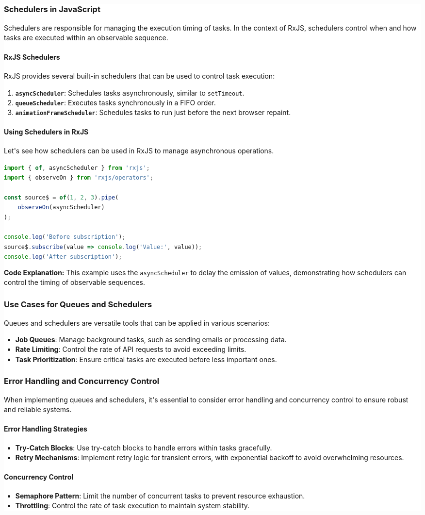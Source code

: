 ### Schedulers in JavaScript

Schedulers are responsible for managing the execution timing of tasks. In the context of RxJS, schedulers control when and how tasks are executed within an observable sequence.

#### RxJS Schedulers

RxJS provides several built-in schedulers that can be used to control task execution:

1. **`asyncScheduler`**: Schedules tasks asynchronously, similar to `setTimeout`.
2. **`queueScheduler`**: Executes tasks synchronously in a FIFO order.
3. **`animationFrameScheduler`**: Schedules tasks to run just before the next browser repaint.

#### Using Schedulers in RxJS

Let's see how schedulers can be used in RxJS to manage asynchronous operations.

```javascript
import { of, asyncScheduler } from 'rxjs';
import { observeOn } from 'rxjs/operators';

const source$ = of(1, 2, 3).pipe(
    observeOn(asyncScheduler)
);

console.log('Before subscription');
source$.subscribe(value => console.log('Value:', value));
console.log('After subscription');
```

**Code Explanation:** This example uses the `asyncScheduler` to delay the emission of values, demonstrating how schedulers can control the timing of observable sequences.

### Use Cases for Queues and Schedulers

Queues and schedulers are versatile tools that can be applied in various scenarios:

- **Job Queues**: Manage background tasks, such as sending emails or processing data.
- **Rate Limiting**: Control the rate of API requests to avoid exceeding limits.
- **Task Prioritization**: Ensure critical tasks are executed before less important ones.

### Error Handling and Concurrency Control

When implementing queues and schedulers, it's essential to consider error handling and concurrency control to ensure robust and reliable systems.

#### Error Handling Strategies

- **Try-Catch Blocks**: Use try-catch blocks to handle errors within tasks gracefully.
- **Retry Mechanisms**: Implement retry logic for transient errors, with exponential backoff to avoid overwhelming resources.

#### Concurrency Control

- **Semaphore Pattern**: Limit the number of concurrent tasks to prevent resource exhaustion.
- **Throttling**: Control the rate of task execution to maintain system stability.
